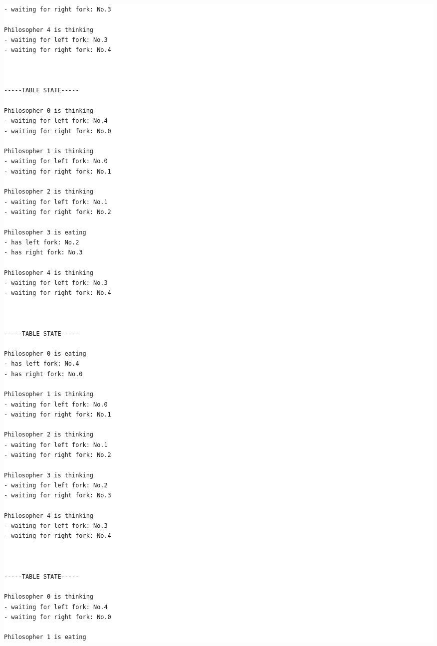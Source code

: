 ```
- waiting for right fork: No.3

Philosopher 4 is thinking
- waiting for left fork: No.3
- waiting for right fork: No.4



-----TABLE STATE-----

Philosopher 0 is thinking
- waiting for left fork: No.4
- waiting for right fork: No.0

Philosopher 1 is thinking
- waiting for left fork: No.0
- waiting for right fork: No.1

Philosopher 2 is thinking
- waiting for left fork: No.1
- waiting for right fork: No.2

Philosopher 3 is eating
- has left fork: No.2
- has right fork: No.3

Philosopher 4 is thinking
- waiting for left fork: No.3
- waiting for right fork: No.4



-----TABLE STATE-----

Philosopher 0 is eating
- has left fork: No.4
- has right fork: No.0

Philosopher 1 is thinking
- waiting for left fork: No.0
- waiting for right fork: No.1

Philosopher 2 is thinking
- waiting for left fork: No.1
- waiting for right fork: No.2

Philosopher 3 is thinking
- waiting for left fork: No.2
- waiting for right fork: No.3

Philosopher 4 is thinking
- waiting for left fork: No.3
- waiting for right fork: No.4



-----TABLE STATE-----

Philosopher 0 is thinking
- waiting for left fork: No.4
- waiting for right fork: No.0

Philosopher 1 is eating
```